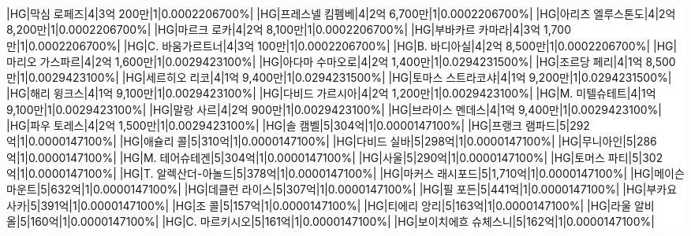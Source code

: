 |HG|막심 로페즈|4|3억 200만|1|0.0002206700%|
|HG|프레스넬 킴펨베|4|2억 6,700만|1|0.0002206700%|
|HG|아리츠 엘루스톤도|4|2억 8,200만|1|0.0002206700%|
|HG|마르크 로카|4|2억 8,100만|1|0.0002206700%|
|HG|부바카르 카마라|4|3억 1,700만|1|0.0002206700%|
|HG|C. 바움가르트너|4|3억 100만|1|0.0002206700%|
|HG|B. 바디아실|4|2억 8,500만|1|0.0002206700%|
|HG|마리오 가스파르|4|2억 1,600만|1|0.0029423100%|
|HG|아다마 수마오로|4|2억 1,400만|1|0.0294231500%|
|HG|조르당 페리|4|1억 8,500만|1|0.0029423100%|
|HG|세르히오 리코|4|1억 9,400만|1|0.0294231500%|
|HG|토마스 스트라코샤|4|1억 9,200만|1|0.0294231500%|
|HG|해리 윙크스|4|1억 9,100만|1|0.0029423100%|
|HG|다비드 가르시아|4|2억 1,200만|1|0.0029423100%|
|HG|M. 미텔슈테트|4|1억 9,100만|1|0.0029423100%|
|HG|말랑 사르|4|2억 900만|1|0.0029423100%|
|HG|브라이스 멘데스|4|1억 9,400만|1|0.0029423100%|
|HG|파우 토레스|4|2억 1,500만|1|0.0029423100%|
|HG|솔 캠벨|5|304억|1|0.0000147100%|
|HG|프랭크 램파드|5|292억|1|0.0000147100%|
|HG|애슐리 콜|5|310억|1|0.0000147100%|
|HG|다비드 실바|5|298억|1|0.0000147100%|
|HG|무니아인|5|286억|1|0.0000147100%|
|HG|M. 테어슈테겐|5|304억|1|0.0000147100%|
|HG|사울|5|290억|1|0.0000147100%|
|HG|토머스 파티|5|302억|1|0.0000147100%|
|HG|T. 알렉산더-아놀드|5|378억|1|0.0000147100%|
|HG|마커스 래시포드|5|1,710억|1|0.0000147100%|
|HG|메이슨 마운트|5|632억|1|0.0000147100%|
|HG|데클런 라이스|5|307억|1|0.0000147100%|
|HG|필 포든|5|441억|1|0.0000147100%|
|HG|부카요 사카|5|391억|1|0.0000147100%|
|HG|조 콜|5|157억|1|0.0000147100%|
|HG|티에리 앙리|5|163억|1|0.0000147100%|
|HG|라울 알비올|5|160억|1|0.0000147100%|
|HG|C. 마르키시오|5|161억|1|0.0000147100%|
|HG|보이치에흐 슈체스니|5|162억|1|0.0000147100%|